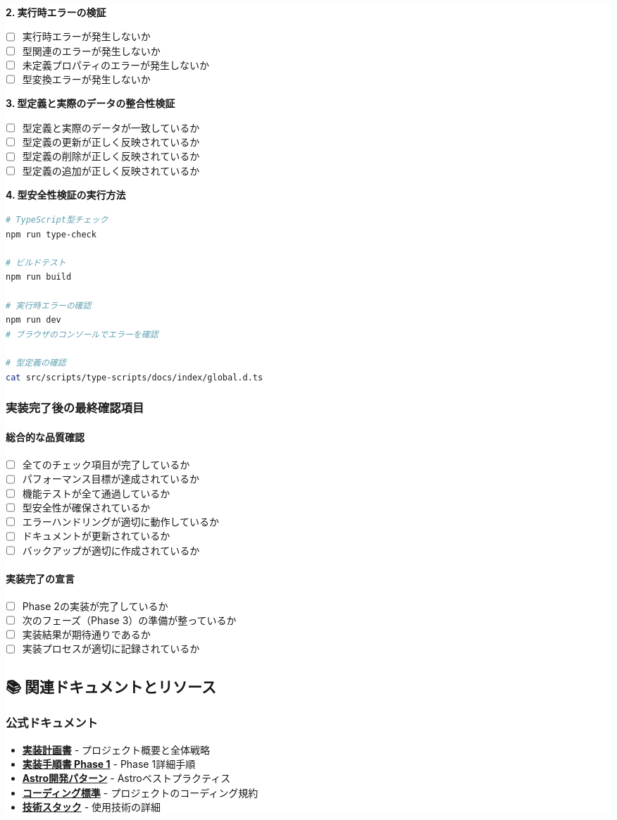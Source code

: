 **2. 実行時エラーの検証**
- [ ] 実行時エラーが発生しないか
- [ ] 型関連のエラーが発生しないか
- [ ] 未定義プロパティのエラーが発生しないか
- [ ] 型変換エラーが発生しないか

**3. 型定義と実際のデータの整合性検証**
- [ ] 型定義と実際のデータが一致しているか
- [ ] 型定義の更新が正しく反映されているか
- [ ] 型定義の削除が正しく反映されているか
- [ ] 型定義の追加が正しく反映されているか

**4. 型安全性検証の実行方法**
```bash
# TypeScript型チェック
npm run type-check

# ビルドテスト
npm run build

# 実行時エラーの確認
npm run dev
# ブラウザのコンソールでエラーを確認

# 型定義の確認
cat src/scripts/type-scripts/docs/index/global.d.ts
```

### 実装完了後の最終確認項目

#### 総合的な品質確認
- [ ] 全てのチェック項目が完了しているか
- [ ] パフォーマンス目標が達成されているか
- [ ] 機能テストが全て通過しているか
- [ ] 型安全性が確保されているか
- [ ] エラーハンドリングが適切に動作しているか
- [ ] ドキュメントが更新されているか
- [ ] バックアップが適切に作成されているか

#### 実装完了の宣言
- [ ] Phase 2の実装が完了しているか
- [ ] 次のフェーズ（Phase 3）の準備が整っているか
- [ ] 実装結果が期待通りであるか
- [ ] 実装プロセスが適切に記録されているか

## 📚 関連ドキュメントとリソース

### 公式ドキュメント
- **[実装計画書](./docs-script-separation-plan.md)** - プロジェクト概要と全体戦略
- **[実装手順書 Phase 1](./docs-script-separation-procedure-phase-1.md)** - Phase 1詳細手順
- **[Astro開発パターン](../architecture/astro-development-patterns.md)** - Astroベストプラクティス
- **[コーディング標準](../architecture/coding-standards.md)** - プロジェクトのコーディング規約
- **[技術スタック](../architecture/tech-stack.md)** - 使用技術の詳細
